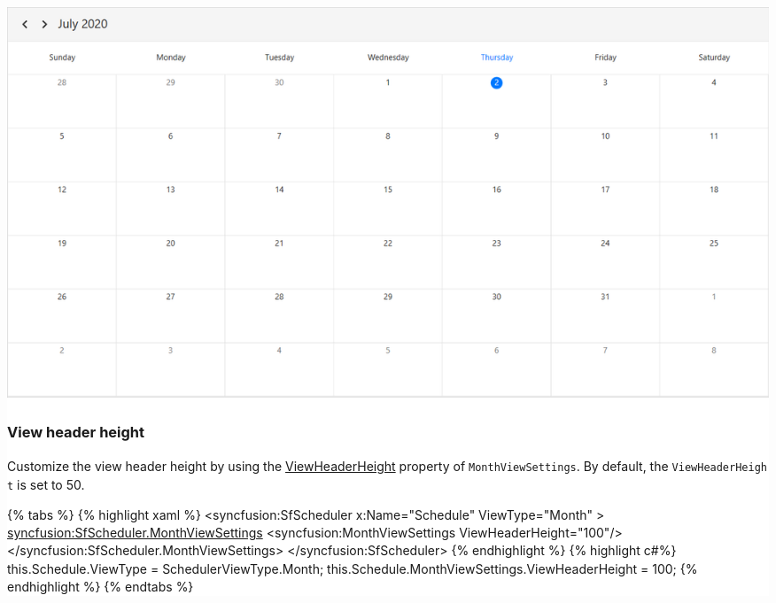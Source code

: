 ![WPF Scheduler month view ViewHeaderDayFormat](Month-View_Images/ViewHeaderDayFormat.png)

### View header height
Customize the view header height by using the [ViewHeaderHeight](https://help.syncfusion.com/cr/wpf/Syncfusion.UI.Xaml.Scheduler.ViewSettingsBase.html#Syncfusion_UI_Xaml_Scheduler_ViewSettingsBase_ViewHeaderHeight) property of `MonthViewSettings`. By default, the `ViewHeaderHeight` is set to 50.

{% tabs %}
{% highlight xaml %}
<syncfusion:SfScheduler x:Name="Schedule"
                        ViewType="Month" >
    <syncfusion:SfScheduler.MonthViewSettings>
        <syncfusion:MonthViewSettings ViewHeaderHeight="100"/>
    </syncfusion:SfScheduler.MonthViewSettings>
</syncfusion:SfScheduler>
{% endhighlight %}
{% highlight c#%}
this.Schedule.ViewType = SchedulerViewType.Month;
this.Schedule.MonthViewSettings.ViewHeaderHeight = 100;
{% endhighlight %}
{% endtabs %}
